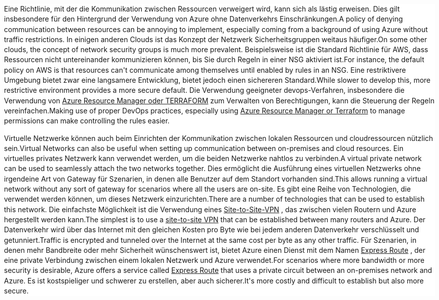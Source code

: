 <span data-ttu-id="45f9e-226">Eine Richtlinie, mit der die Kommunikation zwischen Ressourcen verweigert wird, kann sich als lästig erweisen. Dies gilt insbesondere für den Hintergrund der Verwendung von Azure ohne Datenverkehrs Einschränkungen.</span><span class="sxs-lookup"><span data-stu-id="45f9e-226">A policy of denying communication between resources can be annoying to implement, especially coming from a background of using Azure without traffic restrictions.</span></span> <span data-ttu-id="45f9e-227">In einigen anderen Clouds ist das Konzept der Netzwerk Sicherheitsgruppen weitaus häufiger.</span><span class="sxs-lookup"><span data-stu-id="45f9e-227">On some other clouds, the concept of network security groups is much more prevalent.</span></span> <span data-ttu-id="45f9e-228">Beispielsweise ist die Standard Richtlinie für AWS, dass Ressourcen nicht untereinander kommunizieren können, bis Sie durch Regeln in einer NSG aktiviert ist.</span><span class="sxs-lookup"><span data-stu-id="45f9e-228">For instance, the default policy on AWS is that resources can't communicate among themselves until enabled by rules in an NSG.</span></span> <span data-ttu-id="45f9e-229">Eine restriktivere Umgebung bietet zwar eine langsamere Entwicklung, bietet jedoch einen sichereren Standard.</span><span class="sxs-lookup"><span data-stu-id="45f9e-229">While slower to develop this, more restrictive environment provides a more secure default.</span></span> <span data-ttu-id="45f9e-230">Die Verwendung geeigneter devops-Verfahren, insbesondere die Verwendung von [Azure Resource Manager oder TERRAFORM](infrastructure-as-code.md) zum Verwalten von Berechtigungen, kann die Steuerung der Regeln vereinfachen.</span><span class="sxs-lookup"><span data-stu-id="45f9e-230">Making use of proper DevOps practices, especially using [Azure Resource Manager or Terraform](infrastructure-as-code.md) to manage permissions can make controlling the rules easier.</span></span>

<span data-ttu-id="45f9e-231">Virtuelle Netzwerke können auch beim Einrichten der Kommunikation zwischen lokalen Ressourcen und cloudressourcen nützlich sein.</span><span class="sxs-lookup"><span data-stu-id="45f9e-231">Virtual Networks can also be useful when setting up communication between on-premises and cloud resources.</span></span> <span data-ttu-id="45f9e-232">Ein virtuelles privates Netzwerk kann verwendet werden, um die beiden Netzwerke nahtlos zu verbinden.</span><span class="sxs-lookup"><span data-stu-id="45f9e-232">A virtual private network can be used to seamlessly attach the two networks together.</span></span> <span data-ttu-id="45f9e-233">Dies ermöglicht die Ausführung eines virtuellen Netzwerks ohne irgendeine Art von Gateway für Szenarien, in denen alle Benutzer auf dem Standort vorhanden sind.</span><span class="sxs-lookup"><span data-stu-id="45f9e-233">This allows running a virtual network without any sort of gateway for scenarios where all the users are on-site.</span></span> <span data-ttu-id="45f9e-234">Es gibt eine Reihe von Technologien, die verwendet werden können, um dieses Netzwerk einzurichten.</span><span class="sxs-lookup"><span data-stu-id="45f9e-234">There are a number of technologies that can be used to establish this network.</span></span> <span data-ttu-id="45f9e-235">Die einfachste Möglichkeit ist die Verwendung eines [Site-to-Site-VPN](/azure/vpn-gateway/vpn-gateway-about-vpngateways?toc=%252fazure%252fvirtual-network%252ftoc.json#s2smulti) , das zwischen vielen Routern und Azure hergestellt werden kann.</span><span class="sxs-lookup"><span data-stu-id="45f9e-235">The simplest is to use a [site-to-site VPN](/azure/vpn-gateway/vpn-gateway-about-vpngateways?toc=%252fazure%252fvirtual-network%252ftoc.json#s2smulti) that can be established between many routers and Azure.</span></span> <span data-ttu-id="45f9e-236">Der Datenverkehr wird über das Internet mit den gleichen Kosten pro Byte wie bei jedem anderen Datenverkehr verschlüsselt und getunniert.</span><span class="sxs-lookup"><span data-stu-id="45f9e-236">Traffic is encrypted and tunneled over the Internet at the same cost per byte as any other traffic.</span></span> <span data-ttu-id="45f9e-237">Für Szenarien, in denen mehr Bandbreite oder mehr Sicherheit wünschenswert ist, bietet Azure einen Dienst mit dem Namen [Express Route](/azure/vpn-gateway/vpn-gateway-about-vpngateways?toc=%252fazure%252fvirtual-network%252ftoc.json#ExpressRoute) , der eine private Verbindung zwischen einem lokalen Netzwerk und Azure verwendet.</span><span class="sxs-lookup"><span data-stu-id="45f9e-237">For scenarios where more bandwidth or more security is desirable, Azure offers a service called [Express Route](/azure/vpn-gateway/vpn-gateway-about-vpngateways?toc=%252fazure%252fvirtual-network%252ftoc.json#ExpressRoute) that uses a private circuit between an on-premises network and Azure.</span></span> <span data-ttu-id="45f9e-238">Es ist kostspieliger und schwerer zu erstellen, aber auch sicherer.</span><span class="sxs-lookup"><span data-stu-id="45f9e-238">It's more costly and difficult to establish but also more secure.</span></span>
